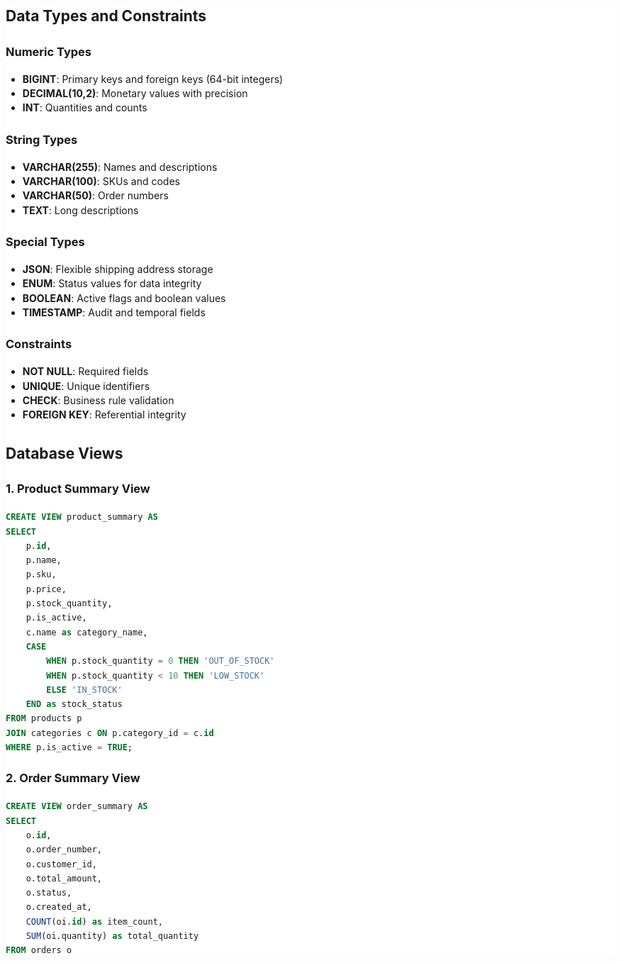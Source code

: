 ## Data Types and Constraints

### Numeric Types
- **BIGINT**: Primary keys and foreign keys (64-bit integers)
- **DECIMAL(10,2)**: Monetary values with precision
- **INT**: Quantities and counts

### String Types
- **VARCHAR(255)**: Names and descriptions
- **VARCHAR(100)**: SKUs and codes
- **VARCHAR(50)**: Order numbers
- **TEXT**: Long descriptions

### Special Types
- **JSON**: Flexible shipping address storage
- **ENUM**: Status values for data integrity
- **BOOLEAN**: Active flags and boolean values
- **TIMESTAMP**: Audit and temporal fields

### Constraints
- **NOT NULL**: Required fields
- **UNIQUE**: Unique identifiers
- **CHECK**: Business rule validation
- **FOREIGN KEY**: Referential integrity

## Database Views

### 1. Product Summary View
```sql
CREATE VIEW product_summary AS
SELECT 
    p.id,
    p.name,
    p.sku,
    p.price,
    p.stock_quantity,
    p.is_active,
    c.name as category_name,
    CASE 
        WHEN p.stock_quantity = 0 THEN 'OUT_OF_STOCK'
        WHEN p.stock_quantity < 10 THEN 'LOW_STOCK'
        ELSE 'IN_STOCK'
    END as stock_status
FROM products p
JOIN categories c ON p.category_id = c.id
WHERE p.is_active = TRUE;
```

### 2. Order Summary View
```sql
CREATE VIEW order_summary AS
SELECT 
    o.id,
    o.order_number,
    o.customer_id,
    o.total_amount,
    o.status,
    o.created_at,
    COUNT(oi.id) as item_count,
    SUM(oi.quantity) as total_quantity
FROM orders o
```